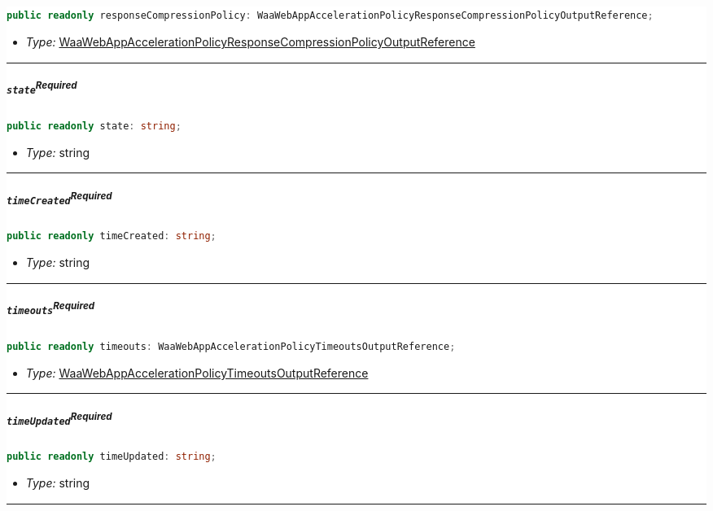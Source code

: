 ```typescript
public readonly responseCompressionPolicy: WaaWebAppAccelerationPolicyResponseCompressionPolicyOutputReference;
```

- *Type:* <a href="#rhizo-co-terraform-provider-oci.waaWebAppAccelerationPolicy.WaaWebAppAccelerationPolicyResponseCompressionPolicyOutputReference">WaaWebAppAccelerationPolicyResponseCompressionPolicyOutputReference</a>

---

##### `state`<sup>Required</sup> <a name="state" id="rhizo-co-terraform-provider-oci.waaWebAppAccelerationPolicy.WaaWebAppAccelerationPolicy.property.state"></a>

```typescript
public readonly state: string;
```

- *Type:* string

---

##### `timeCreated`<sup>Required</sup> <a name="timeCreated" id="rhizo-co-terraform-provider-oci.waaWebAppAccelerationPolicy.WaaWebAppAccelerationPolicy.property.timeCreated"></a>

```typescript
public readonly timeCreated: string;
```

- *Type:* string

---

##### `timeouts`<sup>Required</sup> <a name="timeouts" id="rhizo-co-terraform-provider-oci.waaWebAppAccelerationPolicy.WaaWebAppAccelerationPolicy.property.timeouts"></a>

```typescript
public readonly timeouts: WaaWebAppAccelerationPolicyTimeoutsOutputReference;
```

- *Type:* <a href="#rhizo-co-terraform-provider-oci.waaWebAppAccelerationPolicy.WaaWebAppAccelerationPolicyTimeoutsOutputReference">WaaWebAppAccelerationPolicyTimeoutsOutputReference</a>

---

##### `timeUpdated`<sup>Required</sup> <a name="timeUpdated" id="rhizo-co-terraform-provider-oci.waaWebAppAccelerationPolicy.WaaWebAppAccelerationPolicy.property.timeUpdated"></a>

```typescript
public readonly timeUpdated: string;
```

- *Type:* string

---
